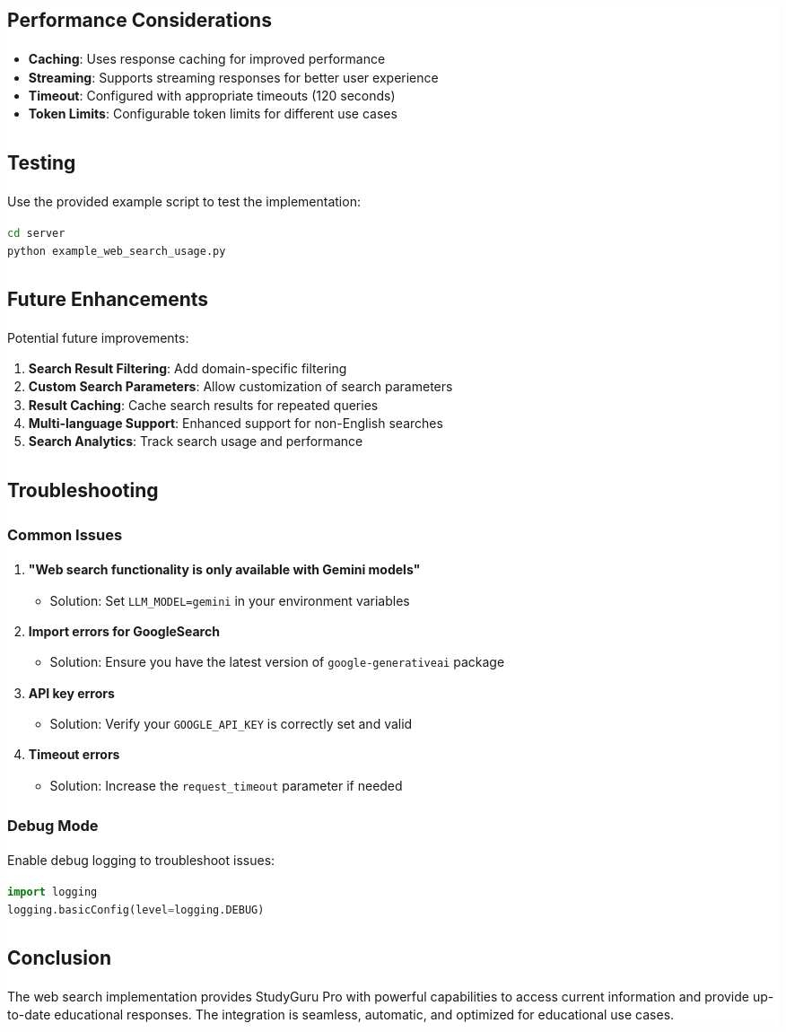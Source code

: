 ## Performance Considerations

- **Caching**: Uses response caching for improved performance
- **Streaming**: Supports streaming responses for better user experience
- **Timeout**: Configured with appropriate timeouts (120 seconds)
- **Token Limits**: Configurable token limits for different use cases

## Testing

Use the provided example script to test the implementation:

```bash
cd server
python example_web_search_usage.py
```

## Future Enhancements

Potential future improvements:

1. **Search Result Filtering**: Add domain-specific filtering
2. **Custom Search Parameters**: Allow customization of search parameters
3. **Result Caching**: Cache search results for repeated queries
4. **Multi-language Support**: Enhanced support for non-English searches
5. **Search Analytics**: Track search usage and performance

## Troubleshooting

### Common Issues

1. **"Web search functionality is only available with Gemini models"**

   - Solution: Set `LLM_MODEL=gemini` in your environment variables

2. **Import errors for GoogleSearch**

   - Solution: Ensure you have the latest version of `google-generativeai` package

3. **API key errors**

   - Solution: Verify your `GOOGLE_API_KEY` is correctly set and valid

4. **Timeout errors**
   - Solution: Increase the `request_timeout` parameter if needed

### Debug Mode

Enable debug logging to troubleshoot issues:

```python
import logging
logging.basicConfig(level=logging.DEBUG)
```

## Conclusion

The web search implementation provides StudyGuru Pro with powerful capabilities to access current information and provide up-to-date educational responses. The integration is seamless, automatic, and optimized for educational use cases.

